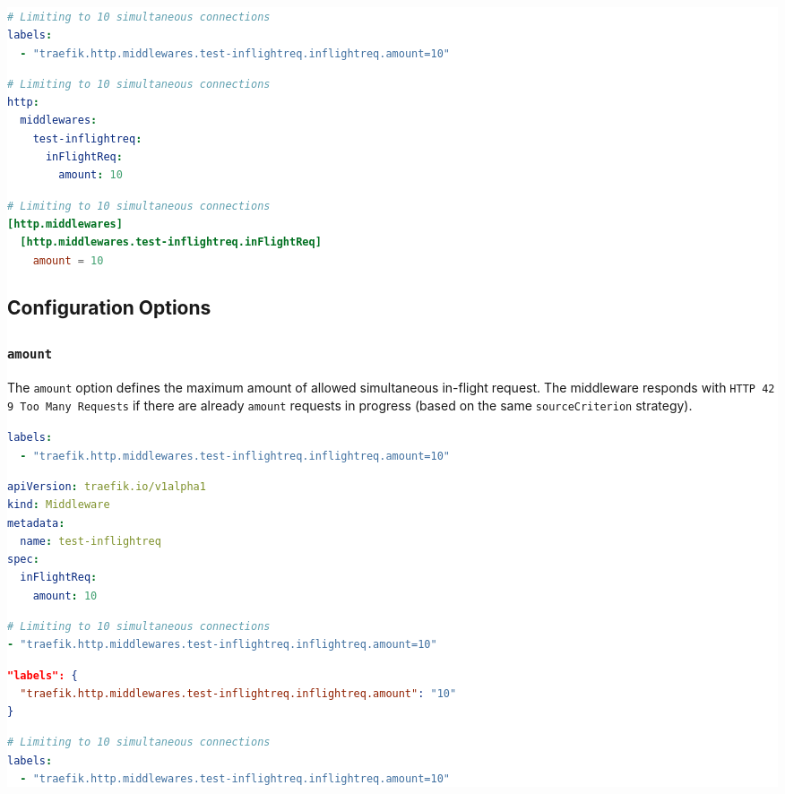```yaml tab="Rancher"
# Limiting to 10 simultaneous connections
labels:
  - "traefik.http.middlewares.test-inflightreq.inflightreq.amount=10"
```

```yaml tab="File (YAML)"
# Limiting to 10 simultaneous connections
http:
  middlewares:
    test-inflightreq:
      inFlightReq:
        amount: 10
```

```toml tab="File (TOML)"
# Limiting to 10 simultaneous connections
[http.middlewares]
  [http.middlewares.test-inflightreq.inFlightReq]
    amount = 10
```

## Configuration Options

### `amount`

The `amount` option defines the maximum amount of allowed simultaneous in-flight request.
The middleware responds with `HTTP 429 Too Many Requests` if there are already `amount` requests in progress (based on the same `sourceCriterion` strategy).

```yaml tab="Docker"
labels:
  - "traefik.http.middlewares.test-inflightreq.inflightreq.amount=10"
```

```yaml tab="Kubernetes"
apiVersion: traefik.io/v1alpha1
kind: Middleware
metadata:
  name: test-inflightreq
spec:
  inFlightReq:
    amount: 10
```

```yaml tab="Consul Catalog"
# Limiting to 10 simultaneous connections
- "traefik.http.middlewares.test-inflightreq.inflightreq.amount=10"
```

```json tab="Marathon"
"labels": {
  "traefik.http.middlewares.test-inflightreq.inflightreq.amount": "10"
}
```

```yaml tab="Rancher"
# Limiting to 10 simultaneous connections
labels:
  - "traefik.http.middlewares.test-inflightreq.inflightreq.amount=10"
```
